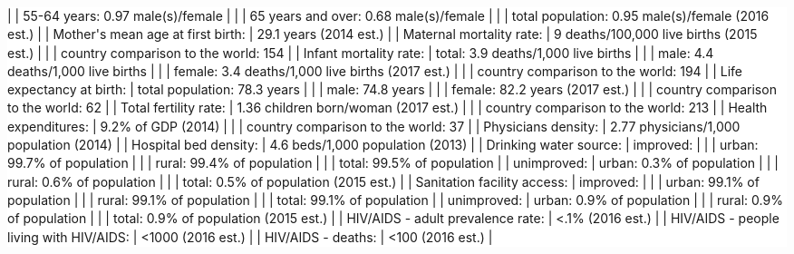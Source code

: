 | | 55-64 years: 0.97 male(s)/female |
| | 65 years and over: 0.68 male(s)/female |
| | total population: 0.95 male(s)/female (2016 est.) |
| Mother's mean age at first birth: | 29.1 years (2014 est.) |
| Maternal mortality rate: | 9 deaths/100,000 live births (2015 est.) |
| | country comparison to the world: 154 |
| Infant mortality rate: | total: 3.9 deaths/1,000 live births |
| | male: 4.4 deaths/1,000 live births |
| | female: 3.4 deaths/1,000 live births (2017 est.) |
| | country comparison to the world: 194 |
| Life expectancy at birth: | total population: 78.3 years |
| | male: 74.8 years |
| | female: 82.2 years (2017 est.) |
| | country comparison to the world: 62 |
| Total fertility rate: | 1.36 children born/woman (2017 est.) |
| | country comparison to the world: 213 |
| Health expenditures: | 9.2% of GDP (2014) |
| | country comparison to the world: 37 |
| Physicians density: | 2.77 physicians/1,000 population (2014) |
| Hospital bed density: | 4.6 beds/1,000 population (2013) |
| Drinking water source: | improved: |
| | urban: 99.7% of population |
| | rural: 99.4% of population |
| | total: 99.5% of population |
| unimproved: | urban: 0.3% of population |
| | rural: 0.6% of population |
| | total: 0.5% of population (2015 est.) |
| Sanitation facility access: | improved: |
| | urban: 99.1% of population |
| | rural: 99.1% of population |
| | total: 99.1% of population |
| unimproved: | urban: 0.9% of population |
| | rural: 0.9% of population |
| | total: 0.9% of population (2015 est.) |
| HIV/AIDS - adult prevalence rate: | <.1% (2016 est.) |
| HIV/AIDS - people living with HIV/AIDS: | <1000 (2016 est.) |
| HIV/AIDS - deaths: | <100 (2016 est.) |